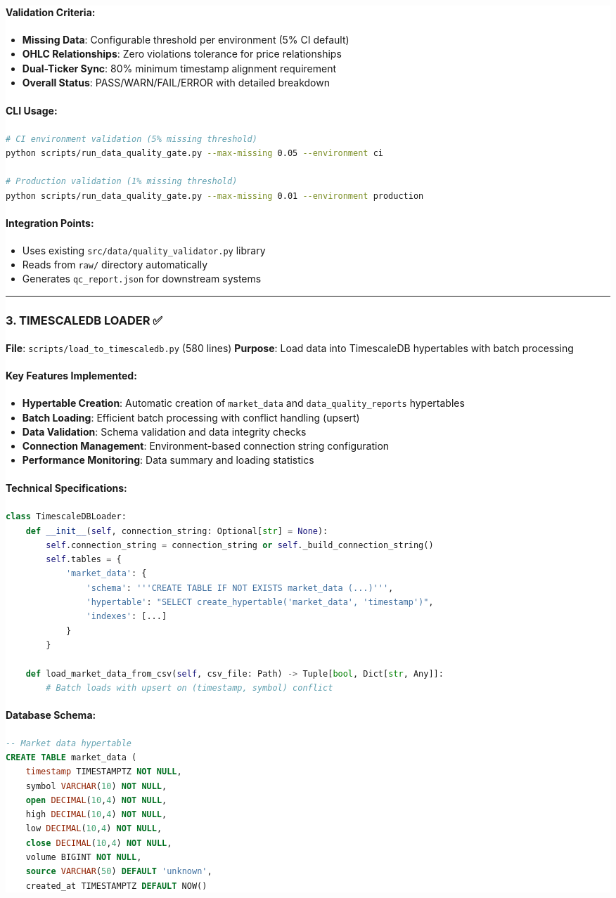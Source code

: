 #### **Validation Criteria**:
- **Missing Data**: Configurable threshold per environment (5% CI default)
- **OHLC Relationships**: Zero violations tolerance for price relationships
- **Dual-Ticker Sync**: 80% minimum timestamp alignment requirement
- **Overall Status**: PASS/WARN/FAIL/ERROR with detailed breakdown

#### **CLI Usage**:
```bash
# CI environment validation (5% missing threshold)
python scripts/run_data_quality_gate.py --max-missing 0.05 --environment ci

# Production validation (1% missing threshold)
python scripts/run_data_quality_gate.py --max-missing 0.01 --environment production
```

#### **Integration Points**:
- Uses existing `src/data/quality_validator.py` library
- Reads from `raw/` directory automatically
- Generates `qc_report.json` for downstream systems

---

### **3. TIMESCALEDB LOADER** ✅
**File**: `scripts/load_to_timescaledb.py` (580 lines)
**Purpose**: Load data into TimescaleDB hypertables with batch processing

#### **Key Features Implemented**:
- **Hypertable Creation**: Automatic creation of `market_data` and `data_quality_reports` hypertables
- **Batch Loading**: Efficient batch processing with conflict handling (upsert)
- **Data Validation**: Schema validation and data integrity checks
- **Connection Management**: Environment-based connection string configuration
- **Performance Monitoring**: Data summary and loading statistics

#### **Technical Specifications**:
```python
class TimescaleDBLoader:
    def __init__(self, connection_string: Optional[str] = None):
        self.connection_string = connection_string or self._build_connection_string()
        self.tables = {
            'market_data': {
                'schema': '''CREATE TABLE IF NOT EXISTS market_data (...)''',
                'hypertable': "SELECT create_hypertable('market_data', 'timestamp')",
                'indexes': [...]
            }
        }
    
    def load_market_data_from_csv(self, csv_file: Path) -> Tuple[bool, Dict[str, Any]]:
        # Batch loads with upsert on (timestamp, symbol) conflict
```

#### **Database Schema**:
```sql
-- Market data hypertable
CREATE TABLE market_data (
    timestamp TIMESTAMPTZ NOT NULL,
    symbol VARCHAR(10) NOT NULL,
    open DECIMAL(10,4) NOT NULL,
    high DECIMAL(10,4) NOT NULL,
    low DECIMAL(10,4) NOT NULL,
    close DECIMAL(10,4) NOT NULL,
    volume BIGINT NOT NULL,
    source VARCHAR(50) DEFAULT 'unknown',
    created_at TIMESTAMPTZ DEFAULT NOW()
```